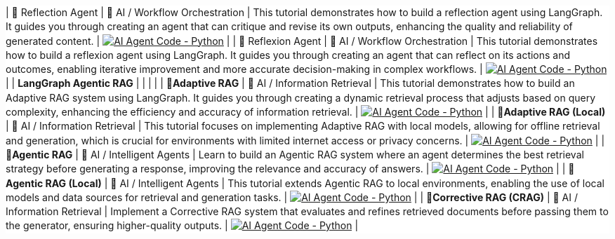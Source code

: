 | 🧠 Reflection Agent                    | 🧠 AI / Workflow Orchestration | This tutorial demonstrates how to build a reflection agent using LangGraph. It guides you through creating an agent that can critique and revise its own outputs, enhancing the quality and reliability of generated content.                                                                                                                                                                                               | [![AI Agent Code - Python](https://img.shields.io/static/v1?label=AI+Agent+Code&message=Python&color=%23244cd1)](https://github.com/langchain-ai/langgraph/blob/main/docs/docs/tutorials/reflection/reflection.ipynb)                                     |
| 🧠 Reflexion Agent                     | 🧠 AI / Workflow Orchestration | This tutorial demonstrates how to build a reflexion agent using LangGraph. It guides you through creating an agent that can reflect on its actions and outcomes, enabling iterative improvement and more accurate decision-making in complex workflows.                                                                                                                                                                     | [![AI Agent Code - Python](https://img.shields.io/static/v1?label=AI+Agent+Code&message=Python&color=%23244cd1)](https://github.com/langchain-ai/langgraph/blob/main/docs/docs/tutorials/reflexion/reflexion.ipynb)                                       |
| **LangGraph Agentic RAG**        |                                |                                                                                                                                                                                                                                                                                                                                                                                                                             |                                                                                                                                                                                                                                                      |
| 🧠**Adaptive RAG**               | 🧠 AI / Information Retrieval  | This tutorial demonstrates how to build an Adaptive RAG system using LangGraph. It guides you through creating a dynamic retrieval process that adjusts based on query complexity, enhancing the efficiency and accuracy of information retrieval.                                                                                                                                                                          | [![AI Agent Code - Python](https://img.shields.io/static/v1?label=AI+Agent+Code&message=Python&color=%23244cd1)](https://github.com/langchain-ai/langgraph/blob/main/docs/docs/tutorials/rag/langgraph_adaptive_rag.ipynb)                                |
| 🧠**Adaptive RAG (Local)**       | 🧠 AI / Information Retrieval  | This tutorial focuses on implementing Adaptive RAG with local models, allowing for offline retrieval and generation, which is crucial for environments with limited internet access or privacy concerns.                                                                                                                                                                                                                    | [![AI Agent Code - Python](https://img.shields.io/static/v1?label=AI+Agent+Code&message=Python&color=%23244cd1)](https://github.com/langchain-ai/langgraph/blob/main/docs/docs/tutorials/rag/langgraph_adaptive_rag_local.ipynb)                          |
| 🤖**Agentic RAG**                | 🤖 AI / Intelligent Agents     | Learn to build an Agentic RAG system where an agent determines the best retrieval strategy before generating a response, improving the relevance and accuracy of answers.                                                                                                                                                                                                                                                   | [![AI Agent Code - Python](https://img.shields.io/static/v1?label=AI+Agent+Code&message=Python&color=%23244cd1)](https://github.com/langchain-ai/langgraph/blob/main/docs/docs/tutorials/rag/langgraph_agentic_rag.ipynb)                                 |
| 🤖**Agentic RAG (Local)**        | 🤖 AI / Intelligent Agents     | This tutorial extends Agentic RAG to local environments, enabling the use of local models and data sources for retrieval and generation tasks.                                                                                                                                                                                                                                                                              | [![AI Agent Code - Python](https://img.shields.io/static/v1?label=AI+Agent+Code&message=Python&color=%23244cd1)](https://github.com/langchain-ai/langgraph/blob/main/docs/docs/tutorials/rag/langgraph_agentic_rag_local.ipynb)                           |
| 🧠**Corrective RAG (CRAG)**      | 🧠 AI / Information Retrieval  | Implement a Corrective RAG system that evaluates and refines retrieved documents before passing them to the generator, ensuring higher-quality outputs.                                                                                                                                                                                                                                                                     | [![AI Agent Code - Python](https://img.shields.io/static/v1?label=AI+Agent+Code&message=Python&color=%23244cd1)](https://github.com/langchain-ai/langgraph/blob/main/docs/docs/tutorials/rag/langgraph_crag.ipynb)                                        |